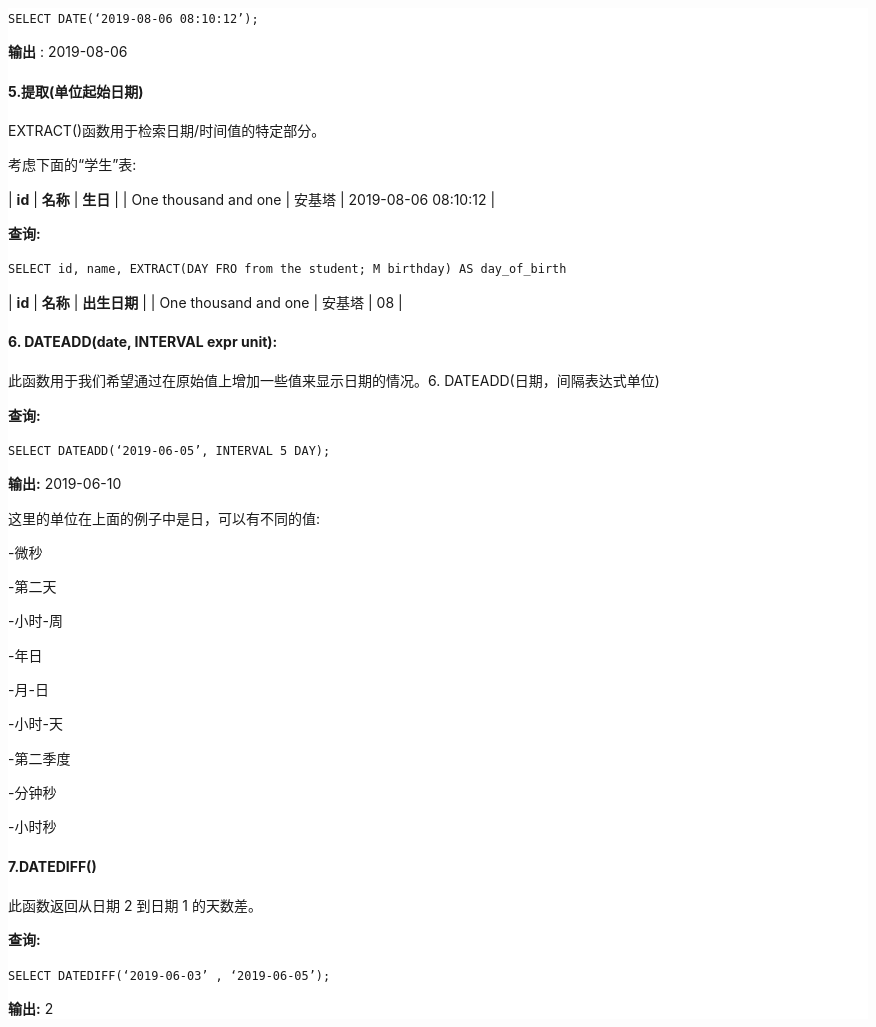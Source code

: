 `SELECT DATE(‘2019-08-06 08:10:12’);`

**输出** : 2019-08-06

#### 5.提取(单位起始日期)

EXTRACT()函数用于检索日期/时间值的特定部分。

考虑下面的“学生”表:

| **id** | **名称** | **生日** |
| One thousand and one | 安基塔 | 2019-08-06 08:10:12 |

**查询:**

`SELECT id, name, EXTRACT(DAY FRO from the student; M birthday) AS day_of_birth`

| **id** | **名称** | **出生日期** |
| One thousand and one | 安基塔 | 08 |

#### 6\. DATEADD(date, INTERVAL expr unit):​

此函数用于我们希望通过在原始值上增加一些值来显示日期的情况。6\. DATEADD(日期，间隔表达式单位)

**查询:**

`SELECT DATEADD(‘2019-06-05’, INTERVAL 5 DAY);`

**输出:** 2019-06-10

这里的单位在上面的例子中是日，可以有不同的值:

-微秒

-第二天

-小时-周

-年日

-月-日

-小时-天

-第二季度

-分钟秒

-小时秒

#### 7.DATEDIFF()

此函数返回从日期 2 到日期 1 的天数差。

**查询:**

`SELECT DATEDIFF(‘2019-06-03’ , ‘2019-06-05’);`

**输出:** 2
